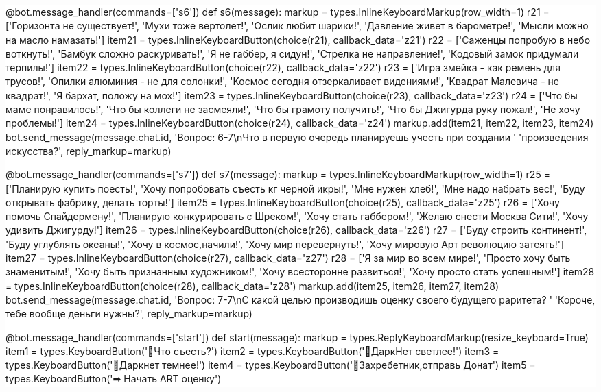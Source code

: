 

@bot.message_handler(commands=['s6'])
def s6(message):
    markup = types.InlineKeyboardMarkup(row_width=1)
    r21 = ['Горизонта не существует!', 'Мухи тоже вертолет!', 'Ослик любит шарики!', 'Давление живет в барометре!',
           'Мысли можно на масло намазать!']
    item21 = types.InlineKeyboardButton(choice(r21), callback_data='z21')
    r22 = ['Саженцы попробую в небо воткнуть!', 'Бамбук сложно раскуривать!', 'Я не габбер, я сидун!',
           'Стрелка не направление!', 'Кодовый замок придумали терпилы!']
    item22 = types.InlineKeyboardButton(choice(r22), callback_data='z22')
    r23 = ['Игра змейка - как ремень для трусов!', 'Опилки алюминия - не для солонки!',
           'Космос сегодня отзеркаливает видениями!', 'Квадрат Малевича - не квадрат!', 'Я бархат, положу на мох!']
    item23 = types.InlineKeyboardButton(choice(r23), callback_data='z23')
    r24 = ['Что бы маме понравилось!', 'Что бы коллеги не засмеяли!', 'Что бы грамоту получить!',
           'Что бы Джигурда руку пожал!', 'Не хочу проблемы!']
    item24 = types.InlineKeyboardButton(choice(r24), callback_data='z24')
    markup.add(item21, item22, item23, item24)
    bot.send_message(message.chat.id, 'Вопрос: 6-7\nЧто в первую очередь планируешь учесть при создании '
                                      'произведения искусства?', reply_markup=markup)


@bot.message_handler(commands=['s7'])
def s7(message):
    markup = types.InlineKeyboardMarkup(row_width=1)
    r25 = ['Планирую купить поесть!', 'Хочу попробовать съесть кг черной икры!', 'Мне нужен хлеб!',
           'Мне надо набрать вес!', 'Буду открывать фабрику, делать торты!']
    item25 = types.InlineKeyboardButton(choice(r25), callback_data='z25')
    r26 = ['Хочу помочь Спайдермену!', 'Планирую конкурировать с Шреком!', 'Хочу стать габбером!',
           'Желаю снести Москва Сити!', 'Хочу удивить Джигурду!']
    item26 = types.InlineKeyboardButton(choice(r26), callback_data='z26')
    r27 = ['Буду строить континент!', 'Буду углублять океаны!', 'Хочу в космос,начили!', 'Хочу мир перевернуть!',
           'Хочу мировую Арт революцию затеять!']
    item27 = types.InlineKeyboardButton(choice(r27), callback_data='z27')
    r28 = ['Я за мир во всем мире!', 'Просто хочу быть знаменитым!', 'Хочу быть признанным художником!',
           'Хочу всесторонне развиться!', 'Хочу просто стать успешным!']
    item28 = types.InlineKeyboardButton(choice(r28), callback_data='z28')
    markup.add(item25, item26, item27, item28)
    bot.send_message(message.chat.id, 'Вопрос: 7-7\nС какой целью производишь оценку своего будущего раритета? '
                                      'Короче, тебе вообще деньги нужны?', reply_markup=markup)


@bot.message_handler(commands=['start'])
def start(message):
    markup = types.ReplyKeyboardMarkup(resize_keyboard=True)
    item1 = types.KeyboardButton('🔸Что съесть?')
    item2 = types.KeyboardButton('🔸ДаркНет светлее!')
    item3 = types.KeyboardButton('🔸Даркнет темнее!')
    item4 = types.KeyboardButton('🔸Захребетник,отправь Донат')
    item5 = types.KeyboardButton('➡ Начать ART оценку')
